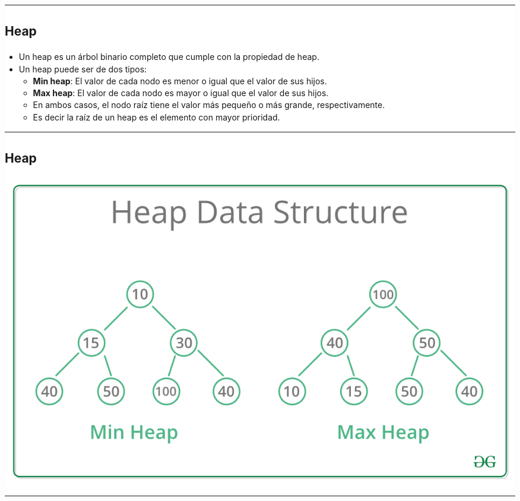 

<a href="https://onecompiler.com/embed/java/42epyjru6?theme=dark">
<iframe
 frameBorder="0"
 height="450px"  
 src="https://onecompiler.com/embed/java/42epyjru6?theme=dark" 
 width="100%"
 >
</iframe>
</a>

---

## Heap

- Un heap es un árbol binario completo que cumple con la propiedad de heap.
- Un heap puede ser de dos tipos:
  - **Min heap**: El valor de cada nodo es menor o igual que el valor de sus hijos.
  - **Max heap**: El valor de cada nodo es mayor o igual que el valor de sus hijos.
  - En ambos casos, el nodo raíz tiene el valor más pequeño o más grande, respectivamente.
  - Es decir la raíz de un heap es el elemento con mayor prioridad.

---

## Heap

![contain right:80% bg](images/14/heaps.png)

---